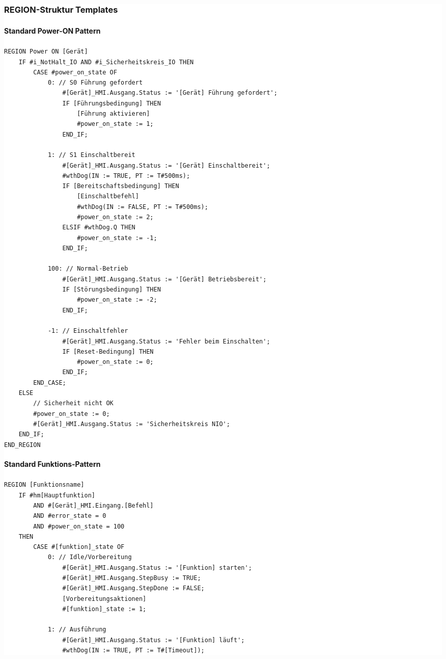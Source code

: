 ### REGION-Struktur Templates

#### Standard Power-ON Pattern
```scl
REGION Power ON [Gerät]
    IF #i_NotHalt_IO AND #i_Sicherheitskreis_IO THEN
        CASE #power_on_state OF
            0: // S0 Führung gefordert
                #[Gerät]_HMI.Ausgang.Status := '[Gerät] Führung gefordert';
                IF [Führungsbedingung] THEN
                    [Führung aktivieren]
                    #power_on_state := 1;
                END_IF;
                
            1: // S1 Einschaltbereit
                #[Gerät]_HMI.Ausgang.Status := '[Gerät] Einschaltbereit';
                #wthDog(IN := TRUE, PT := T#500ms);
                IF [Bereitschaftsbedingung] THEN
                    [Einschaltbefehl]
                    #wthDog(IN := FALSE, PT := T#500ms);
                    #power_on_state := 2;
                ELSIF #wthDog.Q THEN
                    #power_on_state := -1;
                END_IF;
                
            100: // Normal-Betrieb
                #[Gerät]_HMI.Ausgang.Status := '[Gerät] Betriebsbereit';
                IF [Störungsbedingung] THEN
                    #power_on_state := -2;
                END_IF;
                
            -1: // Einschaltfehler
                #[Gerät]_HMI.Ausgang.Status := 'Fehler beim Einschalten';
                IF [Reset-Bedingung] THEN
                    #power_on_state := 0;
                END_IF;
        END_CASE;
    ELSE
        // Sicherheit nicht OK
        #power_on_state := 0;
        #[Gerät]_HMI.Ausgang.Status := 'Sicherheitskreis NIO';
    END_IF;
END_REGION
```

#### Standard Funktions-Pattern
```scl
REGION [Funktionsname]
    IF #hm[Hauptfunktion]
        AND #[Gerät]_HMI.Eingang.[Befehl]
        AND #error_state = 0
        AND #power_on_state = 100
    THEN
        CASE #[funktion]_state OF
            0: // Idle/Vorbereitung
                #[Gerät]_HMI.Ausgang.Status := '[Funktion] starten';
                #[Gerät]_HMI.Ausgang.StepBusy := TRUE;
                #[Gerät]_HMI.Ausgang.StepDone := FALSE;
                [Vorbereitungsaktionen]
                #[funktion]_state := 1;
                
            1: // Ausführung
                #[Gerät]_HMI.Ausgang.Status := '[Funktion] läuft';
                #wthDog(IN := TRUE, PT := T#[Timeout]);
```